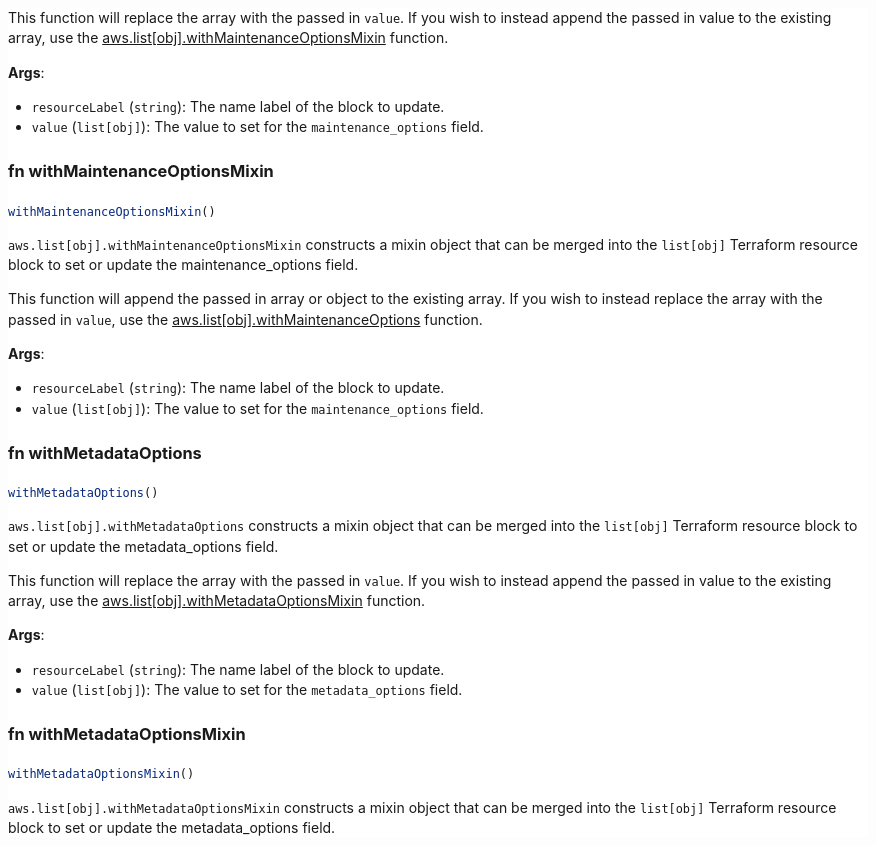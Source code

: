 This function will replace the array with the passed in `value`. If you wish to instead append the
passed in value to the existing array, use the [aws.list[obj].withMaintenanceOptionsMixin](TODO) function.


**Args**:
  - `resourceLabel` (`string`): The name label of the block to update.
  - `value` (`list[obj]`): The value to set for the `maintenance_options` field.


### fn withMaintenanceOptionsMixin

```ts
withMaintenanceOptionsMixin()
```

`aws.list[obj].withMaintenanceOptionsMixin` constructs a mixin object that can be merged into the `list[obj]`
Terraform resource block to set or update the maintenance_options field.

This function will append the passed in array or object to the existing array. If you wish
to instead replace the array with the passed in `value`, use the [aws.list[obj].withMaintenanceOptions](TODO)
function.


**Args**:
  - `resourceLabel` (`string`): The name label of the block to update.
  - `value` (`list[obj]`): The value to set for the `maintenance_options` field.


### fn withMetadataOptions

```ts
withMetadataOptions()
```

`aws.list[obj].withMetadataOptions` constructs a mixin object that can be merged into the `list[obj]`
Terraform resource block to set or update the metadata_options field.

This function will replace the array with the passed in `value`. If you wish to instead append the
passed in value to the existing array, use the [aws.list[obj].withMetadataOptionsMixin](TODO) function.


**Args**:
  - `resourceLabel` (`string`): The name label of the block to update.
  - `value` (`list[obj]`): The value to set for the `metadata_options` field.


### fn withMetadataOptionsMixin

```ts
withMetadataOptionsMixin()
```

`aws.list[obj].withMetadataOptionsMixin` constructs a mixin object that can be merged into the `list[obj]`
Terraform resource block to set or update the metadata_options field.

